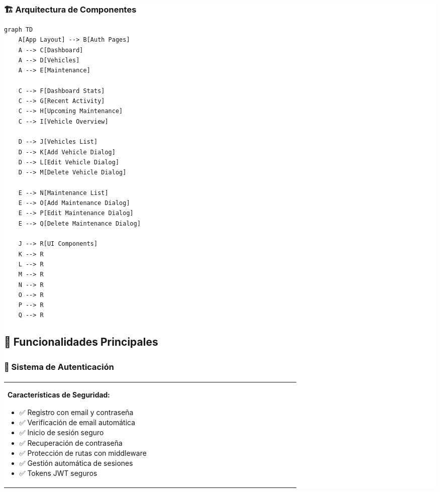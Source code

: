 ### 🏗️ Arquitectura de Componentes

```mermaid
graph TD
    A[App Layout] --> B[Auth Pages]
    A --> C[Dashboard]
    A --> D[Vehicles]
    A --> E[Maintenance]

    C --> F[Dashboard Stats]
    C --> G[Recent Activity]
    C --> H[Upcoming Maintenance]
    C --> I[Vehicle Overview]

    D --> J[Vehicles List]
    D --> K[Add Vehicle Dialog]
    D --> L[Edit Vehicle Dialog]
    D --> M[Delete Vehicle Dialog]

    E --> N[Maintenance List]
    E --> O[Add Maintenance Dialog]
    E --> P[Edit Maintenance Dialog]
    E --> Q[Delete Maintenance Dialog]

    J --> R[UI Components]
    K --> R
    L --> R
    M --> R
    N --> R
    O --> R
    P --> R
    Q --> R
```

## 🎯 Funcionalidades Principales

### 🔐 Sistema de Autenticación

<table>
<tr>
<td width="50%">

**Características de Seguridad:**

- ✅ Registro con email y contraseña
- ✅ Verificación de email automática
- ✅ Inicio de sesión seguro
- ✅ Recuperación de contraseña
- ✅ Protección de rutas con middleware
- ✅ Gestión automática de sesiones
- ✅ Tokens JWT seguros
